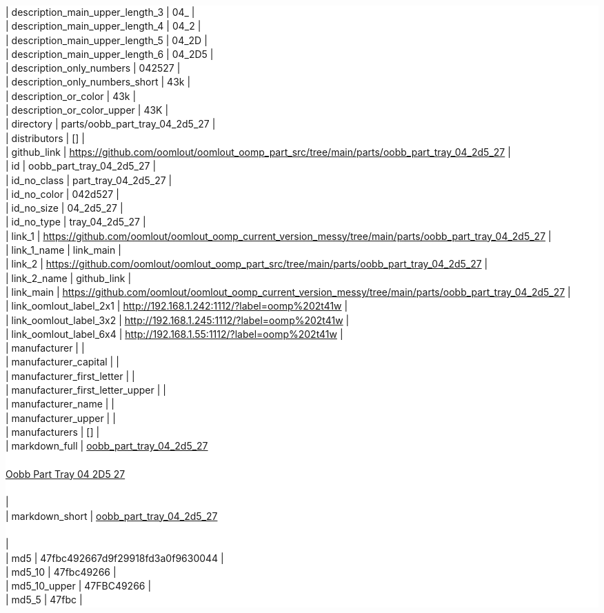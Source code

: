 | description_main_upper_length_3 | 04_ |  
| description_main_upper_length_4 | 04_2 |  
| description_main_upper_length_5 | 04_2D |  
| description_main_upper_length_6 | 04_2D5 |  
| description_only_numbers | 042527 |  
| description_only_numbers_short | 43k |  
| description_or_color | 43k |  
| description_or_color_upper | 43K |  
| directory | parts/oobb_part_tray_04_2d5_27 |  
| distributors | [] |  
| github_link | https://github.com/oomlout/oomlout_oomp_part_src/tree/main/parts/oobb_part_tray_04_2d5_27 |  
| id | oobb_part_tray_04_2d5_27 |  
| id_no_class | part_tray_04_2d5_27 |  
| id_no_color | 042d527 |  
| id_no_size | 04_2d5_27 |  
| id_no_type | tray_04_2d5_27 |  
| link_1 | https://github.com/oomlout/oomlout_oomp_current_version_messy/tree/main/parts/oobb_part_tray_04_2d5_27 |  
| link_1_name | link_main |  
| link_2 | https://github.com/oomlout/oomlout_oomp_part_src/tree/main/parts/oobb_part_tray_04_2d5_27 |  
| link_2_name | github_link |  
| link_main | https://github.com/oomlout/oomlout_oomp_current_version_messy/tree/main/parts/oobb_part_tray_04_2d5_27 |  
| link_oomlout_label_2x1 | http://192.168.1.242:1112/?label=oomp%202t41w |  
| link_oomlout_label_3x2 | http://192.168.1.245:1112/?label=oomp%202t41w |  
| link_oomlout_label_6x4 | http://192.168.1.55:1112/?label=oomp%202t41w |  
| manufacturer |  |  
| manufacturer_capital |  |  
| manufacturer_first_letter |  |  
| manufacturer_first_letter_upper |  |  
| manufacturer_name |  |  
| manufacturer_upper |  |  
| manufacturers | [] |  
| markdown_full | [oobb_part_tray_04_2d5_27](https://github.com/oomlout/oomlout_oomp_current_version_messy/tree/main/parts/oobb_part_tray_04_2d5_27)<br>[](https://github.com/oomlout/oomlout_oomp_current_version_messy/tree/main/parts/oobb_part_tray_04_2d5_27)<br>[Oobb Part Tray 04 2D5 27](https://github.com/oomlout/oomlout_oomp_current_version_messy/tree/main/parts/oobb_part_tray_04_2d5_27)<br><br> |  
| markdown_short | [oobb_part_tray_04_2d5_27](https://github.com/oomlout/oomlout_oomp_current_version_messy/tree/main/parts/oobb_part_tray_04_2d5_27)<br><br> |  
| md5 | 47fbc492667d9f29918fd3a0f9630044 |  
| md5_10 | 47fbc49266 |  
| md5_10_upper | 47FBC49266 |  
| md5_5 | 47fbc |  